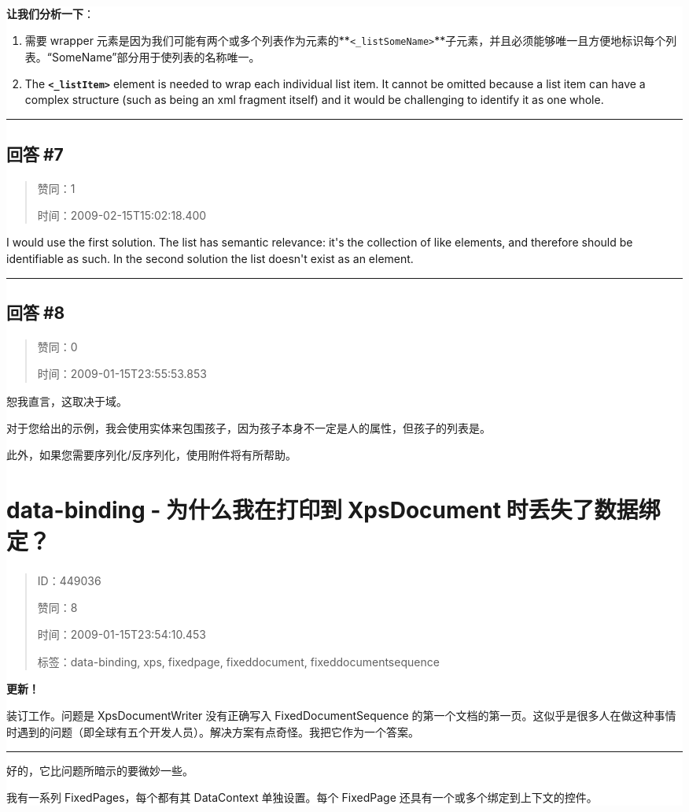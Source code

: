 **让我们分析一下**：

1.  需要 wrapper 元素是因为我们可能有两个或多个列表作为元素的**`<_listSomeName>`**子元素，并且必须能够唯一且方便地标识每个列表。“SomeName”部分用于使列表的名称唯一。

2.  The **`<_listItem>`** element is needed to wrap each individual list item. It cannot be omitted because a list item can have a complex structure (such as being an xml fragment itself) and it would be challenging to identify it as one whole.

* * *

## 回答 #7

> 赞同：1
> 
> 时间：2009-02-15T15:02:18.400

I would use the first solution. The list has semantic relevance: it's the collection of like elements, and therefore should be identifiable as such. In the second solution the list doesn't exist as an element.

* * *

## 回答 #8

> 赞同：0
> 
> 时间：2009-01-15T23:55:53.853

恕我直言，这取决于域。

对于您给出的示例，我会使用实体来包围孩子，因为孩子本身不一定是人的属性，但孩子的列表是。

此外，如果您需要序列化/反序列化，使用附件将有所帮助。

# data-binding - 为什么我在打印到 XpsDocument 时丢失了数据绑定？

> ID：449036
> 
> 赞同：8
> 
> 时间：2009-01-15T23:54:10.453
> 
> 标签：data-binding, xps, fixedpage, fixeddocument, fixeddocumentsequence

**更新！**

装订工作。问题是 XpsDocumentWriter 没有正确写入 FixedDocumentSequence 的第一个文档的第一页。这似乎是很多人在做这种事情时遇到的问题（即全球有五个开发人员）。解决方案有点奇怪。我把它作为一个答案。

* * *

好的，它比问题所暗示的要微妙一些。

我有一系列 FixedPages，每个都有其 DataContext 单独设置。每个 FixedPage 还具有一个或多个绑定到上下文的控件。
